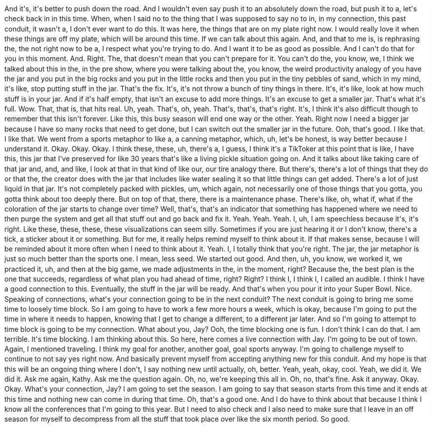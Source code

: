 And it's, it's better to push down the road. And I wouldn't even say push it to an absolutely down the road, but push it to a, let's check back in in this time.
When, when I said no to the thing that I was supposed to say no to in, in my connection, this past conduit, it wasn't a, I don't ever want to do this. It was here, the things that are on my plate right now. I would really love it when these things are off my plate, which will be around this time.
If we can talk about this again. And, and that to me is, is rephrasing the, the not right now to be a, I respect what you're trying to do. And I want it to be as good as possible. And I can't do that for you in this moment. And. Right. The, that doesn't mean that you can't prepare for it.
 You can't do the, you know, we, I think we talked about this in the, in the pre show, where you were talking about the, you know, the weird productivity analogy of you have the jar and you put in the big rocks and you put in the little rocks and then you put in the tiny pebbles of sand, which in my mind, it's like, stop putting stuff in the jar.
That's the fix. It's, it's not throw a bunch of tiny things in there. It's, it's like, look at how much stuff is in your jar. And if it's half empty, that isn't an excuse to add more things. It's an excuse to get a smaller jar. That's what it's full. Wow. That, that is, that hits real. Uh, yeah.
That's, oh, yeah. That's, that's, that's right. It's, I think it's also difficult though to remember that this isn't forever. Like this, this busy season will end one way or the other. Yeah.
Right now I need a bigger jar because I have so many rocks that need to get done, but I can switch out the smaller jar in the future. Ooh, that's good. I like that. I like that.
We went from a sports metaphor to like a, a canning metaphor, which, uh, let's be honest, is way better because I understand it. Okay. Okay. Okay.
I think these, these, uh, there's a, I guess, I think it's a TikToker at this point that is like, I have this, this jar that I've preserved for like 30 years that's like a living pickle situation going on.
And it talks about like taking care of that jar and, and, and like, I look at that in that kind of like our, our tire analogy there. But there's, there's a lot of things that they do or that the, the creator does with the jar that includes like water sealing it so that little things can get added.
There's a lot of just liquid in that jar. It's not completely packed with pickles, um, which again, not necessarily one of those things that you gotta, you gotta think about too deeply there. But on top of that, there, there is a maintenance phase.
There's like, oh, what if, what if the coloration of the jar starts to change over time? Well, that's, that's an indicator that something has happened where we need to then purge the system and get all that stuff out and go back and fix it. Yeah. Yeah. Yeah.
I, uh, I am speechless because it's, it's right. Like these, these, these, these visualizations can seem silly. Sometimes if you are just hearing it or I don't know, there's a tick, a sticker about it or something. But for me, it really helps remind myself to think about it.
If that makes sense, because I will be reminded about it more often when I need to think about it. Yeah. I, I totally think that you're right. The jar, the jar metaphor is just so much better than the sports one. I mean, less seed. We started out good.
And then, uh, you know, we worked it, we practiced it, uh, and then at the big game, we made adjustments in the, in the moment, right? Because the, the best plan is the one that succeeds, regardless of what plan you had ahead of time, right? Right? I think I, I think I, I called an audible.
I think I have a good connection to this. Eventually, the stuff in the jar will be ready. And that's when you pour it into your Super Bowl. Nice. Speaking of connections, what's your connection going to be in the next conduit? The next conduit is going to bring me some time to loosely time block.
So I am going to have to work a few more hours a week, which is okay, because I'm going to put the time in where it needs to happen, knowing that I get to change a different, to a different jar later. And so I'm going to attempt to time block is going to be my connection.
What about you, Jay? Ooh, the time blocking one is fun. I don't think I can do that. I am terrible. It's time blocking. I am thinking about this. So here, here comes a live connection with Jay. I'm going to be out of town. Again, I mentioned traveling.
I think my goal for another, another goal, goal sports anyway. I'm going to challenge myself to continue to not say yes right now. And basically prevent myself from accepting anything new for this conduit.
And my hope is that this will be an ongoing thing where I don't, I say nothing new until actually, oh, better. Yeah, yeah, okay, cool. Yeah, we did it. We did it. Ask me again, Kathy. Ask me the question again. Oh, no, we're keeping this all in. Oh, no, that's fine. Ask it anyway. Okay. Okay.
What's your connection, Jay? I am going to set the season. I am going to say that season starts from this time and it ends at this time and nothing new can come in during that time. Oh, that's a good one.
And I do have to think about that because I think I know all the conferences that I'm going to this year. But I need to also check and I also need to make sure that I leave in an off season for myself to decompress from all the stuff that took place over like the six month period. So good.